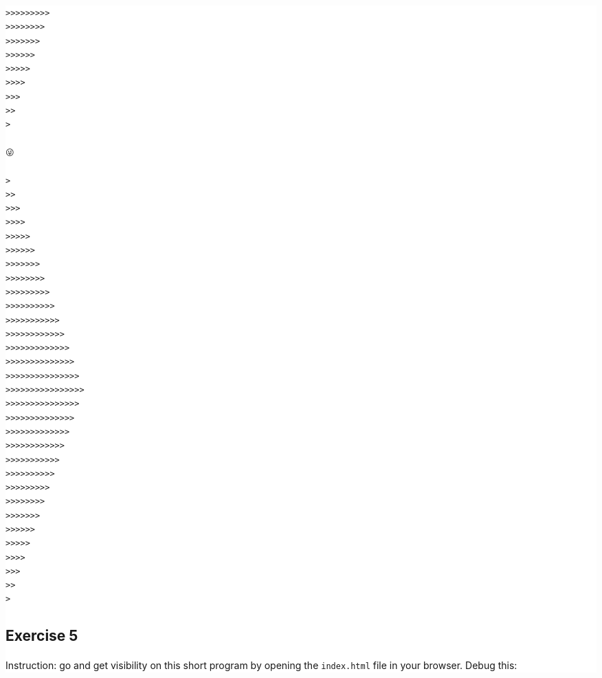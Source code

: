```
>>>>>>>>>
>>>>>>>>
>>>>>>>
>>>>>>
>>>>>
>>>>
>>>
>>
>

😜

>
>>
>>>
>>>>
>>>>>
>>>>>>
>>>>>>>
>>>>>>>>
>>>>>>>>>
>>>>>>>>>>
>>>>>>>>>>>
>>>>>>>>>>>>
>>>>>>>>>>>>>
>>>>>>>>>>>>>>
>>>>>>>>>>>>>>>
>>>>>>>>>>>>>>>>
>>>>>>>>>>>>>>>
>>>>>>>>>>>>>>
>>>>>>>>>>>>>
>>>>>>>>>>>>
>>>>>>>>>>>
>>>>>>>>>>
>>>>>>>>>
>>>>>>>>
>>>>>>>
>>>>>>
>>>>>
>>>>
>>>
>>
>

```

## Exercise 5

Instruction: go and get visibility on this short program by opening the `index.html` file in your browser.
Debug this:
